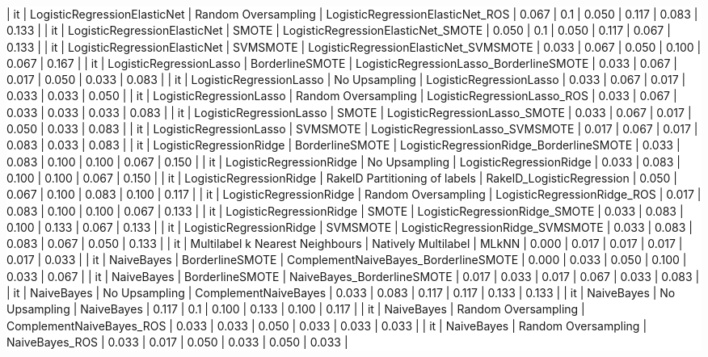 | it         | LogisticRegressionElasticNet    | Random Oversampling           | LogisticRegressionElasticNet_ROS             | 0.067     |                       0.1   | 0.050                   | 0.117                    | 0.083                                     | 0.133      |
| it         | LogisticRegressionElasticNet    | SMOTE                         | LogisticRegressionElasticNet_SMOTE           | 0.050     |                       0.1   | 0.050                   | 0.117                    | 0.067                                     | 0.133      |
| it         | LogisticRegressionElasticNet    | SVMSMOTE                      | LogisticRegressionElasticNet_SVMSMOTE        | 0.033     |                       0.067 | 0.050                   | 0.100                    | 0.067                                     | 0.167      |
| it         | LogisticRegressionLasso         | BorderlineSMOTE               | LogisticRegressionLasso_BorderlineSMOTE      | 0.033     |                       0.067 | 0.017                   | 0.050                    | 0.033                                     | 0.083      |
| it         | LogisticRegressionLasso         | No Upsampling                 | LogisticRegressionLasso                      | 0.033     |                       0.067 | 0.017                   | 0.033                    | 0.033                                     | 0.050      |
| it         | LogisticRegressionLasso         | Random Oversampling           | LogisticRegressionLasso_ROS                  | 0.033     |                       0.067 | 0.033                   | 0.033                    | 0.033                                     | 0.083      |
| it         | LogisticRegressionLasso         | SMOTE                         | LogisticRegressionLasso_SMOTE                | 0.033     |                       0.067 | 0.017                   | 0.050                    | 0.033                                     | 0.083      |
| it         | LogisticRegressionLasso         | SVMSMOTE                      | LogisticRegressionLasso_SVMSMOTE             | 0.017     |                       0.067 | 0.017                   | 0.083                    | 0.033                                     | 0.083      |
| it         | LogisticRegressionRidge         | BorderlineSMOTE               | LogisticRegressionRidge_BorderlineSMOTE      | 0.033     |                       0.083 | 0.100                   | 0.100                    | 0.067                                     | 0.150      |
| it         | LogisticRegressionRidge         | No Upsampling                 | LogisticRegressionRidge                      | 0.033     |                       0.083 | 0.100                   | 0.100                    | 0.067                                     | 0.150      |
| it         | LogisticRegressionRidge         | RakelD Partitioning of labels | RakelD_LogisticRegression                    | 0.050     |                       0.067 | 0.100                   | 0.083                    | 0.100                                     | 0.117      |
| it         | LogisticRegressionRidge         | Random Oversampling           | LogisticRegressionRidge_ROS                  | 0.017     |                       0.083 | 0.100                   | 0.100                    | 0.067                                     | 0.133      |
| it         | LogisticRegressionRidge         | SMOTE                         | LogisticRegressionRidge_SMOTE                | 0.033     |                       0.083 | 0.100                   | 0.133                    | 0.067                                     | 0.133      |
| it         | LogisticRegressionRidge         | SVMSMOTE                      | LogisticRegressionRidge_SVMSMOTE             | 0.033     |                       0.083 | 0.083                   | 0.067                    | 0.050                                     | 0.133      |
| it         | Multilabel k Nearest Neighbours | Natively Multilabel           | MLkNN                                        | 0.000     |                       0.017 | 0.017                   | 0.017                    | 0.017                                     | 0.033      |
| it         | NaiveBayes                      | BorderlineSMOTE               | ComplementNaiveBayes_BorderlineSMOTE         | 0.000     |                       0.033 | 0.050                   | 0.100                    | 0.033                                     | 0.067      |
| it         | NaiveBayes                      | BorderlineSMOTE               | NaiveBayes_BorderlineSMOTE                   | 0.017     |                       0.033 | 0.017                   | 0.067                    | 0.033                                     | 0.083      |
| it         | NaiveBayes                      | No Upsampling                 | ComplementNaiveBayes                         | 0.033     |                       0.083 | 0.117                   | 0.117                    | 0.133                                     | 0.133      |
| it         | NaiveBayes                      | No Upsampling                 | NaiveBayes                                   | 0.117     |                       0.1   | 0.100                   | 0.133                    | 0.100                                     | 0.117      |
| it         | NaiveBayes                      | Random Oversampling           | ComplementNaiveBayes_ROS                     | 0.033     |                       0.033 | 0.050                   | 0.033                    | 0.033                                     | 0.033      |
| it         | NaiveBayes                      | Random Oversampling           | NaiveBayes_ROS                               | 0.033     |                       0.017 | 0.050                   | 0.033                    | 0.050                                     | 0.033      |